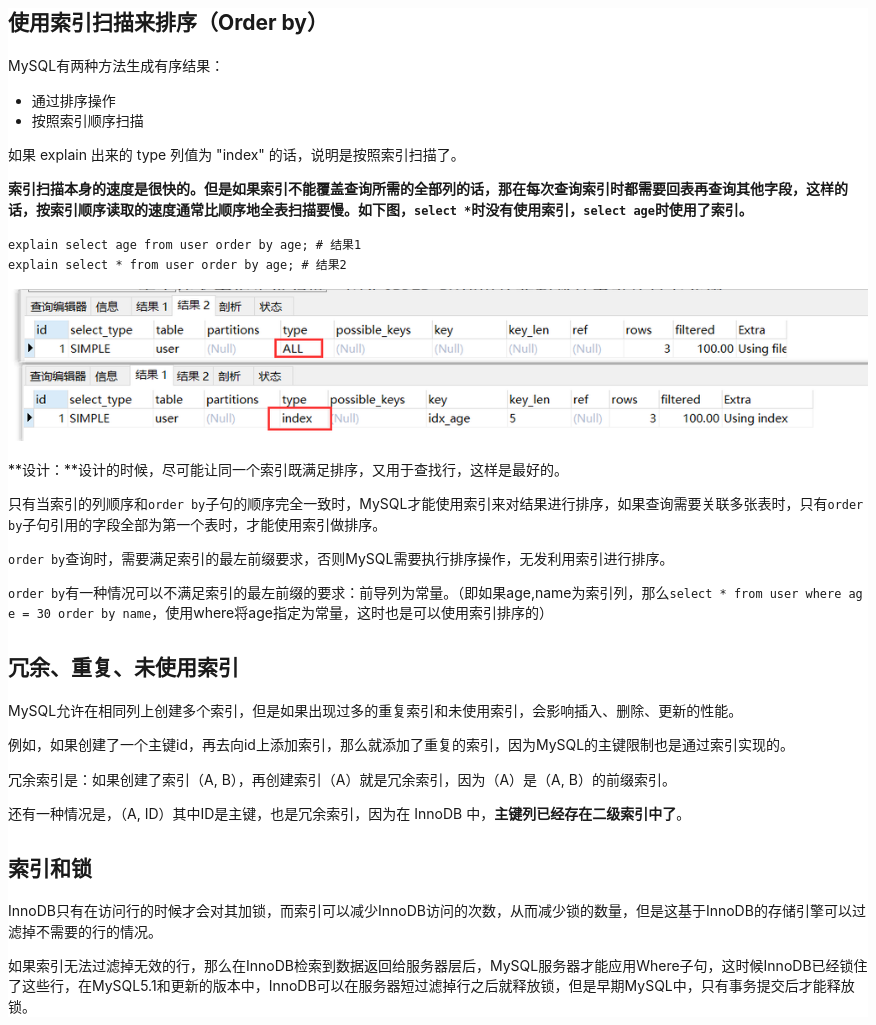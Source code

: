 

## 使用索引扫描来排序（Order by）

MySQL有两种方法生成有序结果：

- 通过排序操作
- 按照索引顺序扫描

如果 explain 出来的 type 列值为 "index" 的话，说明是按照索引扫描了。

**索引扫描本身的速度是很快的。但是如果索引不能覆盖查询所需的全部列的话，那在每次查询索引时都需要回表再查询其他字段，这样的话，按索引顺序读取的速度通常比顺序地全表扫描要慢。如下图，`select *`时没有使用索引，`select age`时使用了索引。**

```mysql
explain select age from user order by age; # 结果1
explain select * from user order by age; # 结果2
```

![1661479146147](images/1661479146147.png)



**设计：**设计的时候，尽可能让同一个索引既满足排序，又用于查找行，这样是最好的。

只有当索引的列顺序和`order by`子句的顺序完全一致时，MySQL才能使用索引来对结果进行排序，如果查询需要关联多张表时，只有`order by`子句引用的字段全部为第一个表时，才能使用索引做排序。

`order by`查询时，需要满足索引的最左前缀要求，否则MySQL需要执行排序操作，无发利用索引进行排序。

`order by`有一种情况可以不满足索引的最左前缀的要求：前导列为常量。（即如果age,name为索引列，那么`select * from user where age = 30 order by name`，使用where将age指定为常量，这时也是可以使用索引排序的）



## 冗余、重复、未使用索引

MySQL允许在相同列上创建多个索引，但是如果出现过多的重复索引和未使用索引，会影响插入、删除、更新的性能。

例如，如果创建了一个主键id，再去向id上添加索引，那么就添加了重复的索引，因为MySQL的主键限制也是通过索引实现的。

冗余索引是：如果创建了索引（A, B），再创建索引（A）就是冗余索引，因为（A）是（A, B）的前缀索引。

还有一种情况是，（A, ID）其中ID是主键，也是冗余索引，因为在 InnoDB 中，**主键列已经存在二级索引中了**。



## 索引和锁

InnoDB只有在访问行的时候才会对其加锁，而索引可以减少InnoDB访问的次数，从而减少锁的数量，但是这基于InnoDB的存储引擎可以过滤掉不需要的行的情况。

如果索引无法过滤掉无效的行，那么在InnoDB检索到数据返回给服务器层后，MySQL服务器才能应用Where子句，这时候InnoDB已经锁住了这些行，在MySQL5.1和更新的版本中，InnoDB可以在服务器短过滤掉行之后就释放锁，但是早期MySQL中，只有事务提交后才能释放锁。
